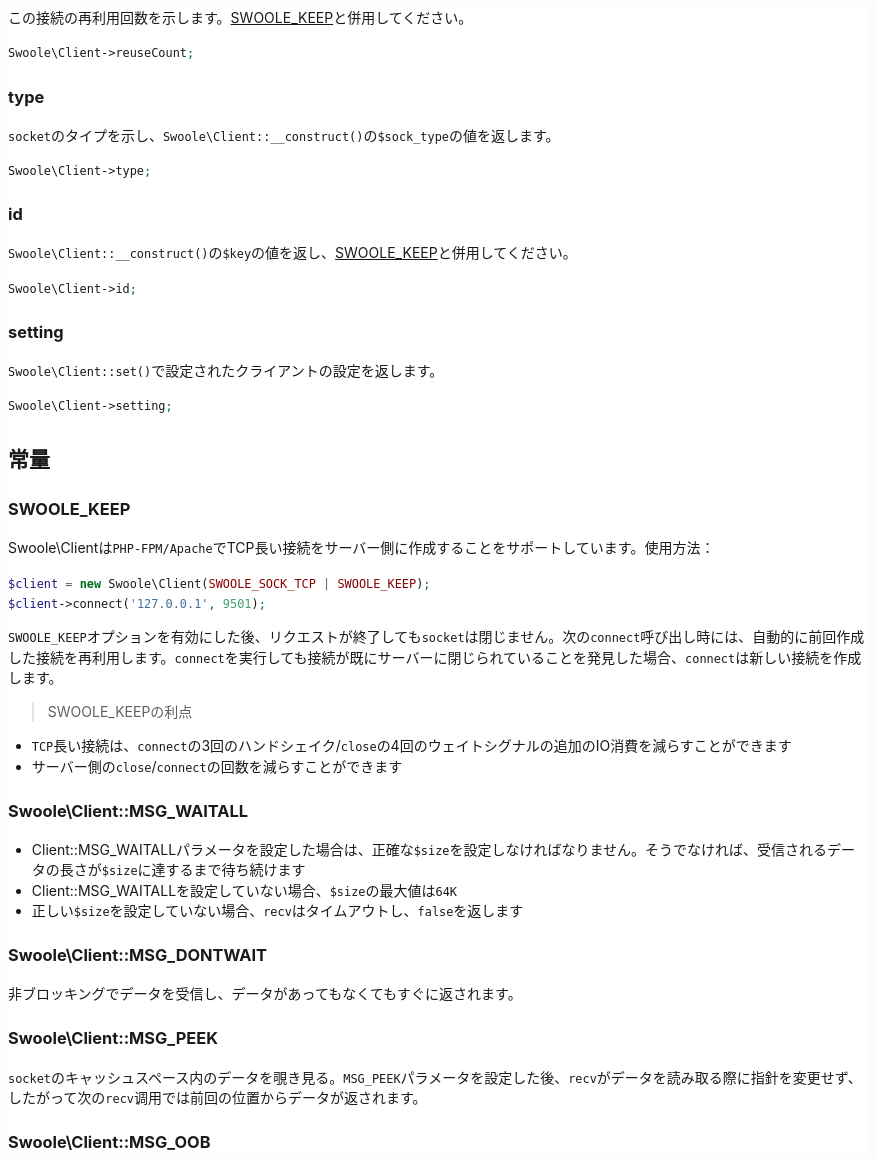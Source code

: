 この接続の再利用回数を示します。[SWOOLE_KEEP](/client?id=swoole_keep)と併用してください。

```php
Swoole\Client->reuseCount;
```
### type

`socket`のタイプを示し、`Swoole\Client::__construct()`の`$sock_type`の値を返します。

```php
Swoole\Client->type;
```
### id

`Swoole\Client::__construct()`の`$key`の値を返し、[SWOOLE_KEEP](/client?id=swoole_keep)と併用してください。

```php
Swoole\Client->id;
```
### setting

`Swoole\Client::set()`で設定されたクライアントの設定を返します。

```php
Swoole\Client->setting;
```
## 常量
### SWOOLE_KEEP

Swoole\Clientは`PHP-FPM/Apache`でTCP長い接続をサーバー側に作成することをサポートしています。使用方法：

```php
$client = new Swoole\Client(SWOOLE_SOCK_TCP | SWOOLE_KEEP);
$client->connect('127.0.0.1', 9501);
```

`SWOOLE_KEEP`オプションを有効にした後、リクエストが終了しても`socket`は閉じません。次の`connect`呼び出し時には、自動的に前回作成した接続を再利用します。`connect`を実行しても接続が既にサーバーに閉じられていることを発見した場合、`connect`は新しい接続を作成します。

> SWOOLE_KEEPの利点

* `TCP`長い接続は、`connect`の3回のハンドシェイク/`close`の4回のウェイトシグナルの追加のIO消費を減らすことができます
* サーバー側の`close`/`connect`の回数を減らすことができます
### Swoole\Client::MSG_WAITALL

  * Client::MSG_WAITALLパラメータを設定した場合は、正確な`$size`を設定しなければなりません。そうでなければ、受信されるデータの長さが`$size`に達するまで待ち続けます
  * Client::MSG_WAITALLを設定していない場合、`$size`の最大値は`64K`
  * 正しい`$size`を設定していない場合、`recv`はタイムアウトし、`false`を返します
### Swoole\Client::MSG_DONTWAIT

非ブロッキングでデータを受信し、データがあってもなくてもすぐに返されます。
### Swoole\Client::MSG_PEEK

`socket`のキャッシュスペース内のデータを覗き見る。`MSG_PEEK`パラメータを設定した後、`recv`がデータを読み取る際に指針を変更せず、したがって次の`recv`调用では前回の位置からデータが返されます。
### Swoole\Client::MSG_OOB
